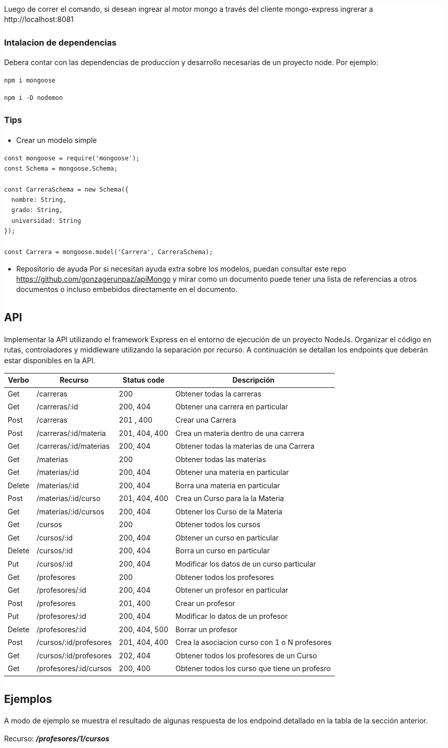 Luego de correr el comando, si desean ingrear al motor mongo a través del cliente mongo-express ingrerar a http://localhost:8081


### Intalacion de dependencias
Debera contar con las dependencias de produccion y desarrollo necesarias de un proyecto node. Por ejemplo:

```npm i mongoose```

```npm i -D nodemon``` 

### Tips 
 - Crear un modelo simple
```
const mongoose = require('mongoose');
const Schema = mongoose.Schema;

const CarreraSchema = new Schema({
  nombre: String,
  grado: String,
  universidad: String
});

const Carrera = mongoose.model('Carrera', CarreraSchema);
```
- Repositorio de ayuda
Por si necesitan ayuda extra sobre los modelos, puedan consultar este repo https://github.com/gonzagerunpaz/apiMongo y mirar como un documento puede tener una lista de referencias a otros documentos o incluso embebidos directamente en el documento.

## API
Implementar la API utilizando el framework Express en el entorno de ejecución de un proyecto NodeJs. Organizar el código en rutas, controladores y middleware utilizando la separación por recurso. A continuación se detallan los endpoints que deberán estar disponibles en la API.

|Verbo|Recurso|Status code|Descripción|
|-----|-------|-----------|-----------|
|Get|/carreras|200|Obtener todas la carreras|
|Get|/carreras/:id|200, 404|Obtener una carrera en particular|
|Post|/carreras|201 , 400|Crear una Carrera|
|Post|/carreras/:id/materia|201, 404, 400|Crea un materia dentro de una carrera|
|Get|/carreras/:id/materias|200, 404| Obtener todas la materias de una Carrera
|Get|/materias|200|Obtener todas las materias|
|Get|/materias/:id|200, 404|Obtener una materia en particular|
|Delete|/materias/:id|200, 404|Borra una materia en particular|
|Post|/materias/:id/curso|201, 404, 400|Crea un Curso para la la Materia|
|Get|/materias/:id/cursos|200, 404| Obtener los Curso de la Materia
|Get|/cursos|200|Obtener todos los cursos|
|Get|/cursos/:id|200, 404|Obtener un curso en particular|
|Delete|/cursos/:id|200, 404|Borra un curso en particular|
|Put|/cursos/:id|200, 404|Modificar los datos de un curso particular
|Get|/profesores|200|Obtener todos los profesores
|Get|/profesores/:id|200, 404|Obtener un profesor en particular
|Post|/profesores|201, 400|Crear un profesor
|Put|/profesores/:id|200, 404|Modificar lo datos de un profesor
|Delete|/profesores/:id|200, 404, 500|Borrar un profesor
|Post|/cursos/:id/profesores|201, 404, 400|Crea la asociacion curso con 1 o N profesores
|Get|/cursos/:id/profesores|202, 404|Obtener todos los profesores de un Curso
|Get|/profesores/:id/cursos|200, 400|Obtener todos los curso que tiene un profesro

## Ejemplos
A modo de ejemplo se muestra el resultado de algunas respuesta de los endpoind detallado en la tabla de la sección anterior.

Recurso:  **_/profesores/1/cursos_**
```